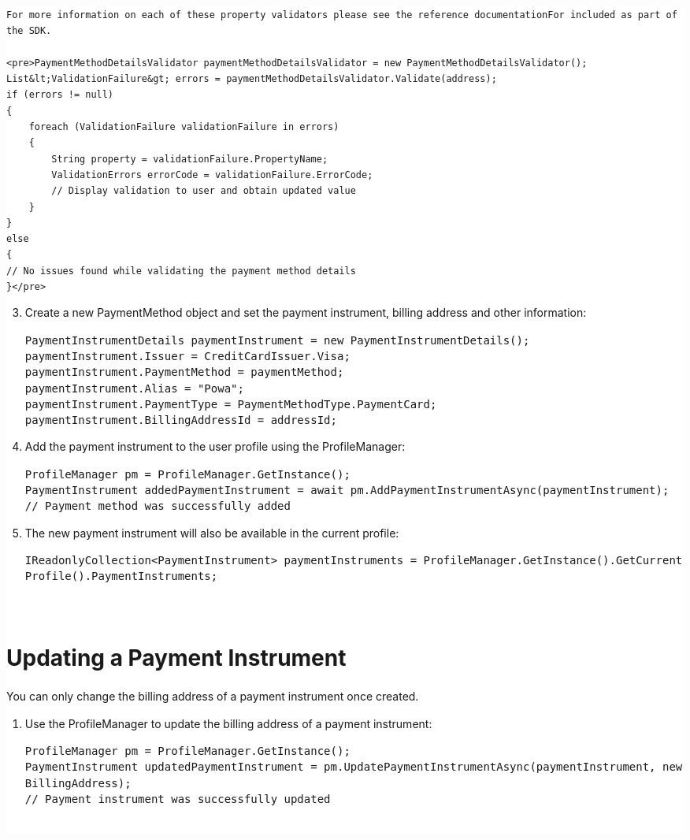 	For more information on each of these property validators please see the reference documentationFor included as part of the SDK.

	<pre>PaymentMethodDetailsValidator paymentMethodDetailsValidator = new PaymentMethodDetailsValidator();
	List&lt;ValidationFailure&gt; errors = paymentMethodDetailsValidator.Validate(address);
	if (errors != null)
	{
		foreach (ValidationFailure validationFailure in errors)
		{
			String property = validationFailure.PropertyName;
			ValidationErrors errorCode = validationFailure.ErrorCode;
			// Display validation to user and obtain updated value
		}
	}
	else
	{
    // No issues found while validating the payment method details
	}</pre>

3. Create a new PaymentMethod object and set the payment instrument, billing address and other information:

    <pre>PaymentInstrumentDetails paymentInstrument = new PaymentInstrumentDetails();
   paymentInstrument.Issuer = CreditCardIssuer.Visa;
   paymentInstrument.PaymentMethod = paymentMethod;
   paymentInstrument.Alias = "Powa";
   paymentInstrument.PaymentType = PaymentMethodType.PaymentCard;
   paymentInstrument.BillingAddressId = addressId;</pre>

4. Add the payment instrument to the user profile using the ProfileManager:

    <pre>ProfileManager pm = ProfileManager.GetInstance();
   PaymentInstrument addedPaymentInstrument = await pm.AddPaymentInstrumentAsync(paymentInstrument);
   // Payment method was successfully added</pre>

5. The new payment instrument will also be available in the current profile:

    <pre>IReadonlyCollection&lt;PaymentInstrument&gt; paymentInstruments = ProfileManager.GetInstance().GetCurrentProfile().PaymentInstruments;</pre>

<br />

# Updating a Payment Instrument

You can only change the billing address of a payment instrument once created.

1. Use the ProfileManager to update the billing address of a payment instrument:

    <pre>ProfileManager pm = ProfileManager.GetInstance();
   PaymentInstrument updatedPaymentInstrument = pm.UpdatePaymentInstrumentAsync(paymentInstrument, newBillingAddress);
   // Payment instrument was successfully updated</pre>

<br />
